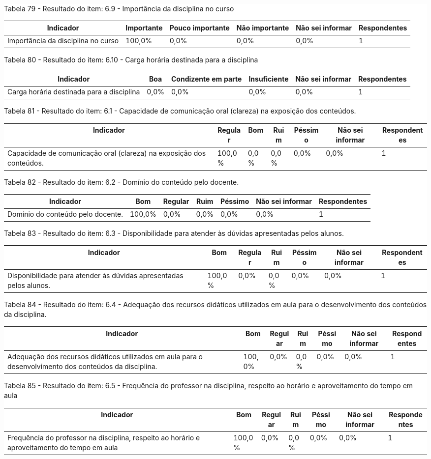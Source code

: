 

Tabela 79 - Resultado do item: 6.9 - Importância da disciplina no curso 

| Indicador | Importante | Pouco importante | Não importante | Não sei informar | Respondentes | 
|---|---|---|---|---|---| 
| Importância da disciplina no curso | 100,0% |  0,0% |  0,0% |  0,0% | 1 | 



Tabela 80 - Resultado do item: 6.10 - Carga horária destinada para a disciplina 

| Indicador | Boa | Condizente em parte | Insuficiente | Não sei informar | Respondentes | 
|---|---|---|---|---|---| 
| Carga horária destinada para a disciplina | 0,0% |  0,0% |  0,0% |  0,0% | 1 | 



Tabela 81 - Resultado do item: 6.1 - Capacidade de comunicação oral (clareza) na exposição dos conteúdos. 

| Indicador | Regular | Bom | Ruim | Péssimo | Não sei informar | Respondentes | 
|---|---|---|---|---|---|---| 
| Capacidade de comunicação oral (clareza) na exposição dos conteúdos. | 100,0% |  0,0% |  0,0% |  0,0% |  0,0% | 1 | 



Tabela 82 - Resultado do item: 6.2 - Domínio do conteúdo pelo docente. 

| Indicador | Bom | Regular | Ruim | Péssimo | Não sei informar | Respondentes | 
|---|---|---|---|---|---|---| 
| Domínio do conteúdo pelo docente. | 100,0% |  0,0% |  0,0% |  0,0% |  0,0% | 1 | 



Tabela 83 - Resultado do item: 6.3 - Disponibilidade para atender às dúvidas apresentadas pelos alunos. 

| Indicador | Bom | Regular | Ruim | Péssimo | Não sei informar | Respondentes | 
|---|---|---|---|---|---|---| 
| Disponibilidade para atender às dúvidas apresentadas pelos alunos. | 100,0% |  0,0% |  0,0% |  0,0% |  0,0% | 1 | 



Tabela 84 - Resultado do item: 6.4 - Adequação dos recursos didáticos utilizados em aula para o desenvolvimento dos conteúdos da disciplina. 

| Indicador | Bom | Regular | Ruim | Péssimo | Não sei informar | Respondentes | 
|---|---|---|---|---|---|---| 
| Adequação dos recursos didáticos utilizados em aula para o desenvolvimento dos conteúdos da disciplina. | 100,0% |  0,0% |  0,0% |  0,0% |  0,0% | 1 | 



Tabela 85 - Resultado do item: 6.5 - Frequência do professor na disciplina, respeito ao horário e aproveitamento do tempo em aula 

| Indicador | Bom | Regular | Ruim | Péssimo | Não sei informar | Respondentes | 
|---|---|---|---|---|---|---| 
| Frequência do professor na disciplina, respeito ao horário e aproveitamento do tempo em aula | 100,0% |  0,0% |  0,0% |  0,0% |  0,0% | 1 | 
